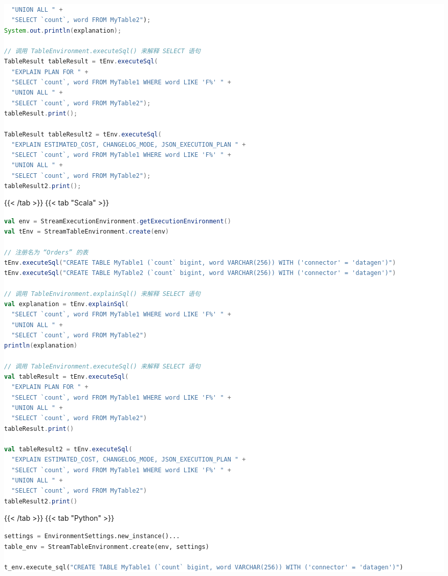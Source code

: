 ```java
  "UNION ALL " + 
  "SELECT `count`, word FROM MyTable2");
System.out.println(explanation);

// 调用 TableEnvironment.executeSql() 来解释 SELECT 语句
TableResult tableResult = tEnv.executeSql(
  "EXPLAIN PLAN FOR " + 
  "SELECT `count`, word FROM MyTable1 WHERE word LIKE 'F%' " +
  "UNION ALL " + 
  "SELECT `count`, word FROM MyTable2");
tableResult.print();

TableResult tableResult2 = tEnv.executeSql(
  "EXPLAIN ESTIMATED_COST, CHANGELOG_MODE, JSON_EXECUTION_PLAN " + 
  "SELECT `count`, word FROM MyTable1 WHERE word LIKE 'F%' " +
  "UNION ALL " + 
  "SELECT `count`, word FROM MyTable2");
tableResult2.print();

```
{{< /tab >}}
{{< tab "Scala" >}}
```scala
val env = StreamExecutionEnvironment.getExecutionEnvironment()
val tEnv = StreamTableEnvironment.create(env)

// 注册名为 “Orders” 的表
tEnv.executeSql("CREATE TABLE MyTable1 (`count` bigint, word VARCHAR(256)) WITH ('connector' = 'datagen')")
tEnv.executeSql("CREATE TABLE MyTable2 (`count` bigint, word VARCHAR(256)) WITH ('connector' = 'datagen')")

// 调用 TableEnvironment.explainSql() 来解释 SELECT 语句
val explanation = tEnv.explainSql(
  "SELECT `count`, word FROM MyTable1 WHERE word LIKE 'F%' " +
  "UNION ALL " + 
  "SELECT `count`, word FROM MyTable2")
println(explanation)

// 调用 TableEnvironment.executeSql() 来解释 SELECT 语句
val tableResult = tEnv.executeSql(
  "EXPLAIN PLAN FOR " + 
  "SELECT `count`, word FROM MyTable1 WHERE word LIKE 'F%' " +
  "UNION ALL " + 
  "SELECT `count`, word FROM MyTable2")
tableResult.print()

val tableResult2 = tEnv.executeSql(
  "EXPLAIN ESTIMATED_COST, CHANGELOG_MODE, JSON_EXECUTION_PLAN " + 
  "SELECT `count`, word FROM MyTable1 WHERE word LIKE 'F%' " +
  "UNION ALL " + 
  "SELECT `count`, word FROM MyTable2")
tableResult2.print()

```
{{< /tab >}}
{{< tab "Python" >}}
```python
settings = EnvironmentSettings.new_instance()...
table_env = StreamTableEnvironment.create(env, settings)

t_env.execute_sql("CREATE TABLE MyTable1 (`count` bigint, word VARCHAR(256)) WITH ('connector' = 'datagen')")
```